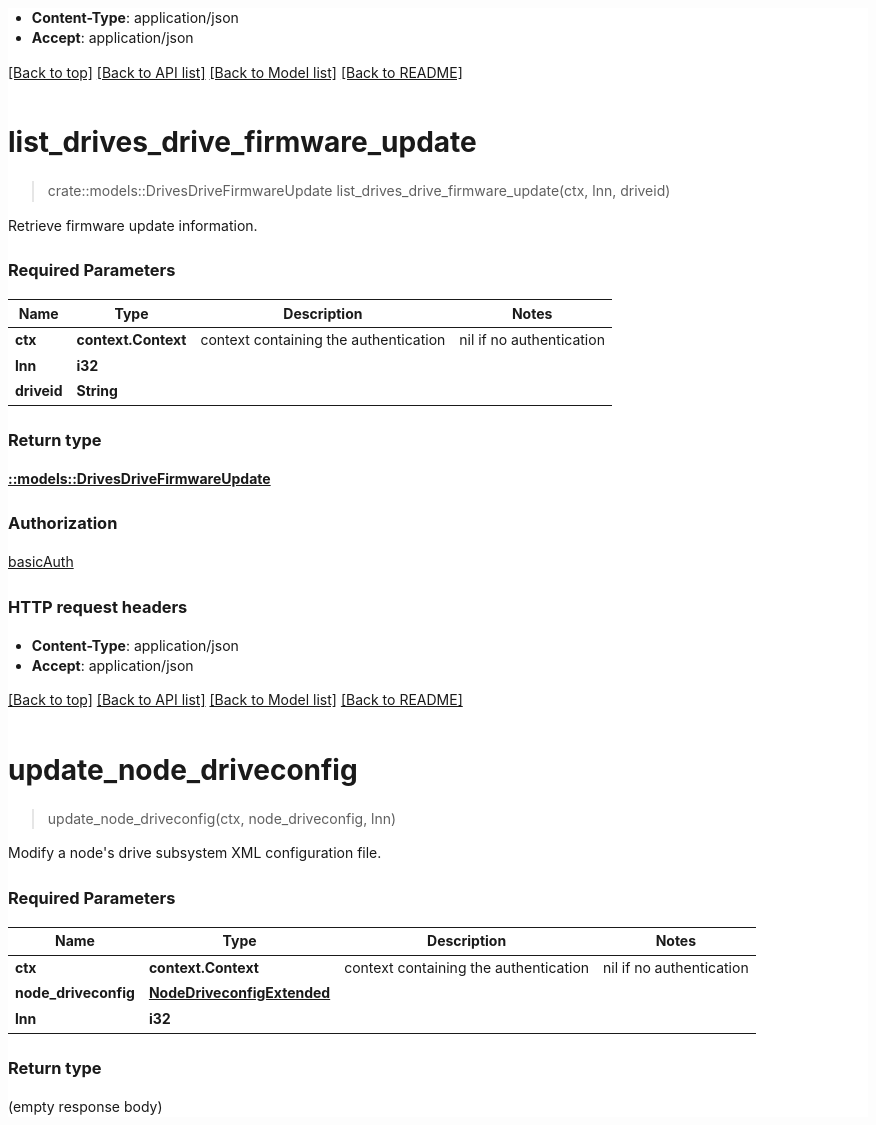  - **Content-Type**: application/json
 - **Accept**: application/json

[[Back to top]](#) [[Back to API list]](../README.md#documentation-for-api-endpoints) [[Back to Model list]](../README.md#documentation-for-models) [[Back to README]](../README.md)

# **list_drives_drive_firmware_update**
>crate::models::DrivesDriveFirmwareUpdate list_drives_drive_firmware_update(ctx, lnn, driveid)


Retrieve firmware update information.

### Required Parameters

Name | Type | Description  | Notes
------------- | ------------- | ------------- | -------------
 **ctx** | **context.Context** | context containing the authentication | nil if no authentication
  **lnn** | **i32**|  | 
  **driveid** | **String**|  | 

### Return type

[**::models::DrivesDriveFirmwareUpdate**](DrivesDriveFirmwareUpdate.md)

### Authorization

[basicAuth](../README.md#basicAuth)

### HTTP request headers

 - **Content-Type**: application/json
 - **Accept**: application/json

[[Back to top]](#) [[Back to API list]](../README.md#documentation-for-api-endpoints) [[Back to Model list]](../README.md#documentation-for-models) [[Back to README]](../README.md)

# **update_node_driveconfig**
> update_node_driveconfig(ctx, node_driveconfig, lnn)


Modify a node's drive subsystem XML configuration file.

### Required Parameters

Name | Type | Description  | Notes
------------- | ------------- | ------------- | -------------
 **ctx** | **context.Context** | context containing the authentication | nil if no authentication
  **node_driveconfig** | [**NodeDriveconfigExtended**](NodeDriveconfigExtended.md)|  | 
  **lnn** | **i32**|  | 

### Return type

 (empty response body)
